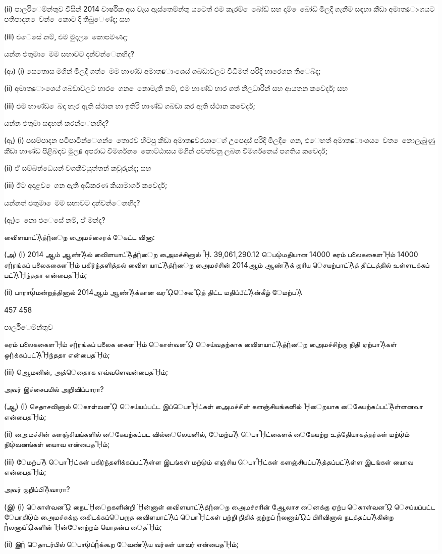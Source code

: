 (ii) පාර්ලිෙම්න්තුව විසින් 2014 වාර්ෂික අය වැය ඇස්තෙම්න්තු යටෙත් එම කැරම් ෙබෝඩ් සහ දාම් ෙබෝඩ් මිලදී ගැනීම සඳහා කීඩා අමාතɕාංශයට පතිපාදන ෙවන් ෙකොට දී තිබුෙණ්ද; සහ

(iii) එෙසේ නම්, එම මුදල ෙකොපමණද;

යන්න එතුමා ෙමම සභාවට දන්වන්ෙනහිද?

(ආ) (i) සෙතොස මගින් මිලදී ගත් ෙමම භාණ්ඩ අමාතɕාංශෙය් ගබඩාවලට විධිමත් පරිදි භාරෙගන තිෙබ්ද;

(ii) අමාතɕාංශෙය් ගබඩාවලට භාර ෙගන ෙනොමැති නම්, එම භාණ්ඩ භාර ගත් නිලධාරීන් සහ ආයතන කවෙර්ද; සහ

(iii) එම භාණ්ඩ ෙබදා හැර ඇති ස්ථාන හා ඉතිරි භාණ්ඩ ගබඩා කර ඇති ස්ථාන කවෙර්ද;

යන්න එතුමා සඳහන් කරන්ෙනහිද?

(ඇ) (i) පසම්පාදන පටිපාටීන්ෙගන් ෙතොරව හිටපු කීඩා අමාතɕවරයාෙග් උපෙදස් පරිදි මිලදී ෙගන, එෙහත් අමාතɕාංශය ෙවත ෙනොලැබුණු කීඩා භාණ්ඩ පිළිබඳව මුලɕ අපරාධ විමර්ශන ෙකොට්ඨාසය මගින් පවත්වනු ලබන විමර්ශනෙය් පගතිය කවෙර්ද;

(ii) ඒ සම්බන්ධෙයන් වගකිවයුත්තන් කවුරුන්ද; සහ

(iii) ඊට අදාළව ෙගන ඇති අධිකරණ කියාමාර්ග කවෙර්ද;

යන්නත් එතුමා ෙමම සභාවට දන්වන්ෙනහිද?

(ඈ) ෙනො එෙසේ නම්, ඒ මන්ද?

விைளயாட்ᾌத்ᾐைற அைமச்சைரக் ேகட்ட வினா:

(அ) (i) 2014 ஆம் ஆண்ᾊல் விைளயாட்ᾌத்ᾐைற அைமச்சினால் ᾟ. 39,061,290.12 ெபᾠமதியான 14000 கரம் பலைககைளᾜம் 14000 சᾐரங்கப் பலைககைளᾜம் பகிர்ந்தளித்தல் விைள யாட்ᾌத்ᾐைற அைமச்சின் 2014ஆம் ஆண்ᾌக் குாிய ெசயற்பாட்ᾌத் திட்டத்தில் உள்ளடக்கப் பட்ᾊᾞந்ததா என்பைதᾜம்;

(ii) பாராᾦமன்றத்தினால் 2014ஆம் ஆண்ᾌக்கான வரᾫெசலᾫத் திட்ட மதிப்பீட்ᾊன்கீழ் ேமற்பᾊ

457 458

පාර්ලිෙම්න්තුව

கரம் பலைககைளᾜம் சᾐரங்கப் பலைக கைளᾜம் ெகாள்வனᾫ ெசய்வதற்காக விைளயாட்ᾌத்ᾐைற அைமச்சிற்கு நிதி ஏற்பாᾌகள் ஒᾐக்கப்பட்ᾊᾞந்ததா என்பைதᾜம்;

(iii) ஆெமனின், அத்ெதாைக எவ்வளெவன்பைதᾜம்;

அவர் இச்சைபயில் அறிவிப்பாரா?

(ஆ) (i) செதாசவினால் ெகாள்வனᾫ ெசய்யப்பட்ட இப்ெபாᾞட்கள் அைமச்சின் களஞ்சியங்களில் ᾙைறயாக ைகேயற்கப்பட்ᾌள்ளனவா என்பைதᾜம்;

(ii) அைமச்சின் களஞ்சியங்களில் ைகேயற்கப்பட வில்ைலெயனில், ேமற்பᾊ ெபாᾞட்கைளக் ைகேயற்ற உத்திேயாகத்தர்கள் மற்ᾠம் நிᾠவனங்கள் யாைவ என்பைதᾜம்;

(iii) ேமற்பᾊ ெபாᾞட்கள் பகிர்ந்தளிக்கப்பட்ᾌள்ள இடங்கள் மற்ᾠம் எஞ்சிய ெபாᾞட்கள் களஞ்சியப்பᾌத்தப்பட்ᾌள்ள இடங்கள் யாைவ என்பைதᾜம்;

அவர் குறிப்பிᾌவாரா?

(இ) (i) ெகாள்வனᾫ நைடᾙைறகளின்றி ᾙன்னாள் விைளயாட்ᾌத்ᾐைற அைமச்சாின் ஆேலாச ைனக்கு ஏற்ப ெகாள்வனᾫ ெசய்யப்பட்ட ேபாதிᾤம் அைமச்சுக்கு கிைடக்கப்ெபறாத விைளயாட்ᾌப் ெபாᾞட்கள் பற்றி நிதிக் குற்றப் ᾗலனாய்ᾫப் பிாிவினால் நடத்தப்பᾌகின்ற ᾗலனாய்ᾫகளின் ᾙன்ேனற்றம் யாெதன்ப ைதᾜம்;

(ii) இᾐ ெதாடர்பில் ெபாᾠப்ᾗக்கூற ேவண்ᾊய வர்கள் யாவர் என்பைதᾜம்;
